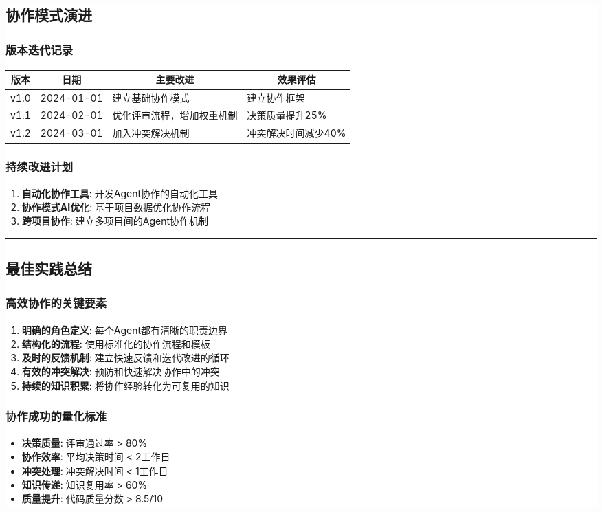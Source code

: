 
## 协作模式演进

### 版本迭代记录
| 版本 | 日期 | 主要改进 | 效果评估 |
|------|------|----------|----------|
| v1.0 | 2024-01-01 | 建立基础协作模式 | 建立协作框架 |
| v1.1 | 2024-02-01 | 优化评审流程，增加权重机制 | 决策质量提升25% |
| v1.2 | 2024-03-01 | 加入冲突解决机制 | 冲突解决时间减少40% |

### 持续改进计划
1. **自动化协作工具**: 开发Agent协作的自动化工具
2. **协作模式AI优化**: 基于项目数据优化协作流程
3. **跨项目协作**: 建立多项目间的Agent协作机制

---

## 最佳实践总结

### 高效协作的关键要素
1. **明确的角色定义**: 每个Agent都有清晰的职责边界
2. **结构化的流程**: 使用标准化的协作流程和模板
3. **及时的反馈机制**: 建立快速反馈和迭代改进的循环
4. **有效的冲突解决**: 预防和快速解决协作中的冲突
5. **持续的知识积累**: 将协作经验转化为可复用的知识

### 协作成功的量化标准
- **决策质量**: 评审通过率 > 80%
- **协作效率**: 平均决策时间 < 2工作日
- **冲突处理**: 冲突解决时间 < 1工作日
- **知识传递**: 知识复用率 > 60%
- **质量提升**: 代码质量分数 > 8.5/10